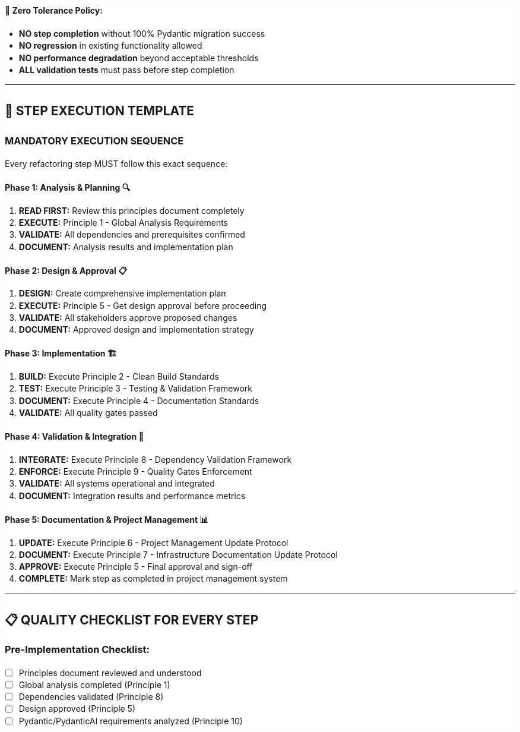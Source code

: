 #### **🚨 Zero Tolerance Policy:**
- **NO step completion** without 100% Pydantic migration success
- **NO regression** in existing functionality allowed
- **NO performance degradation** beyond acceptable thresholds
- **ALL validation tests** must pass before step completion

---

## 🚀 **STEP EXECUTION TEMPLATE**

### **MANDATORY EXECUTION SEQUENCE**

Every refactoring step MUST follow this exact sequence:

#### **Phase 1: Analysis & Planning** 🔍
1. **READ FIRST:** Review this principles document completely
2. **EXECUTE:** Principle 1 - Global Analysis Requirements
3. **VALIDATE:** All dependencies and prerequisites confirmed
4. **DOCUMENT:** Analysis results and implementation plan

#### **Phase 2: Design & Approval** 📋
1. **DESIGN:** Create comprehensive implementation plan
2. **EXECUTE:** Principle 5 - Get design approval before proceeding
3. **VALIDATE:** All stakeholders approve proposed changes
4. **DOCUMENT:** Approved design and implementation strategy

#### **Phase 3: Implementation** 🏗️
1. **BUILD:** Execute Principle 2 - Clean Build Standards
2. **TEST:** Execute Principle 3 - Testing & Validation Framework
3. **DOCUMENT:** Execute Principle 4 - Documentation Standards
4. **VALIDATE:** All quality gates passed

#### **Phase 4: Validation & Integration** 🧪
1. **INTEGRATE:** Execute Principle 8 - Dependency Validation Framework
2. **ENFORCE:** Execute Principle 9 - Quality Gates Enforcement
3. **VALIDATE:** All systems operational and integrated
4. **DOCUMENT:** Integration results and performance metrics

#### **Phase 5: Documentation & Project Management** 📊
1. **UPDATE:** Execute Principle 6 - Project Management Update Protocol
2. **DOCUMENT:** Execute Principle 7 - Infrastructure Documentation Update Protocol
3. **APPROVE:** Execute Principle 5 - Final approval and sign-off
4. **COMPLETE:** Mark step as completed in project management system

---

## 📋 **QUALITY CHECKLIST FOR EVERY STEP**

### **Pre-Implementation Checklist:**
- [ ] Principles document reviewed and understood
- [ ] Global analysis completed (Principle 1)
- [ ] Dependencies validated (Principle 8)
- [ ] Design approved (Principle 5)
- [ ] Pydantic/PydanticAI requirements analyzed (Principle 10)
